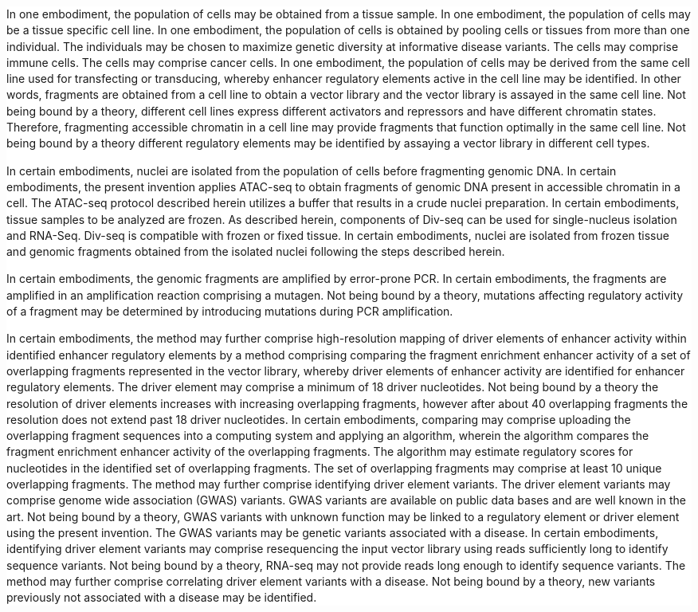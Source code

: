 In one embodiment, the population of cells may be obtained from a tissue sample. In one embodiment, the population of cells may be a tissue specific cell line. In one embodiment, the population of cells is obtained by pooling cells or tissues from more than one individual. The individuals may be chosen to maximize genetic diversity at informative disease variants. The cells may comprise immune cells. The cells may comprise cancer cells. In one embodiment, the population of cells may be derived from the same cell line used for transfecting or transducing, whereby enhancer regulatory elements active in the cell line may be identified. In other words, fragments are obtained from a cell line to obtain a vector library and the vector library is assayed in the same cell line. Not being bound by a theory, different cell lines express different activators and repressors and have different chromatin states. Therefore, fragmenting accessible chromatin in a cell line may provide fragments that function optimally in the same cell line. Not being bound by a theory different regulatory elements may be identified by assaying a vector library in different cell types.

In certain embodiments, nuclei are isolated from the population of cells before fragmenting genomic DNA. In certain embodiments, the present invention applies ATAC-seq to obtain fragments of genomic DNA present in accessible chromatin in a cell. The ATAC-seq protocol described herein utilizes a buffer that results in a crude nuclei preparation. In certain embodiments, tissue samples to be analyzed are frozen. As described herein, components of Div-seq can be used for single-nucleus isolation and RNA-Seq. Div-seq is compatible with frozen or fixed tissue. In certain embodiments, nuclei are isolated from frozen tissue and genomic fragments obtained from the isolated nuclei following the steps described herein.

In certain embodiments, the genomic fragments are amplified by error-prone PCR. In certain embodiments, the fragments are amplified in an amplification reaction comprising a mutagen. Not being bound by a theory, mutations affecting regulatory activity of a fragment may be determined by introducing mutations during PCR amplification.

In certain embodiments, the method may further comprise high-resolution mapping of driver elements of enhancer activity within identified enhancer regulatory elements by a method comprising comparing the fragment enrichment enhancer activity of a set of overlapping fragments represented in the vector library, whereby driver elements of enhancer activity are identified for enhancer regulatory elements. The driver element may comprise a minimum of 18 driver nucleotides. Not being bound by a theory the resolution of driver elements increases with increasing overlapping fragments, however after about 40 overlapping fragments the resolution does not extend past 18 driver nucleotides. In certain embodiments, comparing may comprise uploading the overlapping fragment sequences into a computing system and applying an algorithm, wherein the algorithm compares the fragment enrichment enhancer activity of the overlapping fragments. The algorithm may estimate regulatory scores for nucleotides in the identified set of overlapping fragments. The set of overlapping fragments may comprise at least 10 unique overlapping fragments. The method may further comprise identifying driver element variants. The driver element variants may comprise genome wide association (GWAS) variants. GWAS variants are available on public data bases and are well known in the art. Not being bound by a theory, GWAS variants with unknown function may be linked to a regulatory element or driver element using the present invention. The GWAS variants may be genetic variants associated with a disease. In certain embodiments, identifying driver element variants may comprise resequencing the input vector library using reads sufficiently long to identify sequence variants. Not being bound by a theory, RNA-seq may not provide reads long enough to identify sequence variants. The method may further comprise correlating driver element variants with a disease. Not being bound by a theory, new variants previously not associated with a disease may be identified.
